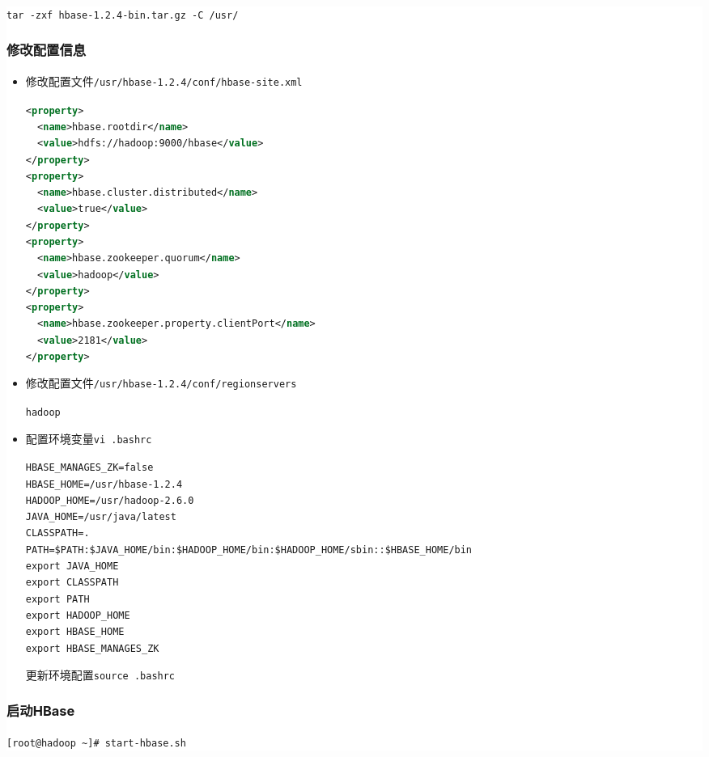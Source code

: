 ~~~shell
tar -zxf hbase-1.2.4-bin.tar.gz -C /usr/
~~~

### 修改配置信息

- 修改配置文件`/usr/hbase-1.2.4/conf/hbase-site.xml`

  ~~~xml
  <property>
    <name>hbase.rootdir</name>
    <value>hdfs://hadoop:9000/hbase</value>
  </property>
  <property>
    <name>hbase.cluster.distributed</name>
    <value>true</value>
  </property>
  <property>
    <name>hbase.zookeeper.quorum</name>
    <value>hadoop</value>
  </property>
  <property>
    <name>hbase.zookeeper.property.clientPort</name>
    <value>2181</value>
  </property>
  ~~~

- 修改配置文件`/usr/hbase-1.2.4/conf/regionservers`

  ~~~
  hadoop
  ~~~

- 配置环境变量`vi .bashrc`

  ~~~properties
  HBASE_MANAGES_ZK=false
  HBASE_HOME=/usr/hbase-1.2.4
  HADOOP_HOME=/usr/hadoop-2.6.0
  JAVA_HOME=/usr/java/latest
  CLASSPATH=.
  PATH=$PATH:$JAVA_HOME/bin:$HADOOP_HOME/bin:$HADOOP_HOME/sbin::$HBASE_HOME/bin
  export JAVA_HOME
  export CLASSPATH
  export PATH
  export HADOOP_HOME
  export HBASE_HOME
  export HBASE_MANAGES_ZK
  ~~~

  更新环境配置`source .bashrc`

### 启动HBase

~~~shell
[root@hadoop ~]# start-hbase.sh
~~~
